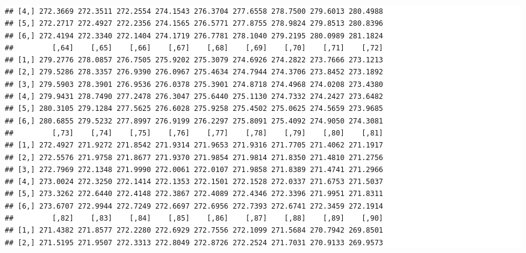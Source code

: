     ## [4,] 272.3669 272.3511 272.2554 274.1543 276.3704 277.6558 278.7500 279.6013 280.4988
    ## [5,] 272.2717 272.4927 272.2356 274.1565 276.5771 277.8755 278.9824 279.8513 280.8396
    ## [6,] 272.4194 272.3340 272.1404 274.1719 276.7781 278.1040 279.2195 280.0989 281.1824
    ##         [,64]    [,65]    [,66]    [,67]    [,68]    [,69]    [,70]    [,71]    [,72]
    ## [1,] 279.2776 278.0857 276.7505 275.9202 275.3079 274.6926 274.2822 273.7666 273.1213
    ## [2,] 279.5286 278.3357 276.9390 276.0967 275.4634 274.7944 274.3706 273.8452 273.1892
    ## [3,] 279.5903 278.3901 276.9536 276.0378 275.3901 274.8718 274.4968 274.0208 273.4380
    ## [4,] 279.9431 278.7490 277.2478 276.3047 275.6440 275.1130 274.7332 274.2427 273.6482
    ## [5,] 280.3105 279.1284 277.5625 276.6028 275.9258 275.4502 275.0625 274.5659 273.9685
    ## [6,] 280.6855 279.5232 277.8997 276.9199 276.2297 275.8091 275.4092 274.9050 274.3081
    ##         [,73]    [,74]    [,75]    [,76]    [,77]    [,78]    [,79]    [,80]    [,81]
    ## [1,] 272.4927 271.9272 271.8542 271.9314 271.9653 271.9316 271.7705 271.4062 271.1917
    ## [2,] 272.5576 271.9758 271.8677 271.9370 271.9854 271.9814 271.8350 271.4810 271.2756
    ## [3,] 272.7969 272.1348 271.9990 272.0061 272.0107 271.9858 271.8389 271.4741 271.2966
    ## [4,] 273.0024 272.3250 272.1414 272.1353 272.1501 272.1528 272.0337 271.6753 271.5037
    ## [5,] 273.3262 272.6440 272.4148 272.3867 272.4089 272.4346 272.3396 271.9951 271.8311
    ## [6,] 273.6707 272.9944 272.7249 272.6697 272.6956 272.7393 272.6741 272.3459 272.1914
    ##         [,82]    [,83]    [,84]    [,85]    [,86]    [,87]    [,88]    [,89]    [,90]
    ## [1,] 271.4382 271.8577 272.2280 272.6929 272.7556 272.1099 271.5684 270.7942 269.8501
    ## [2,] 271.5195 271.9507 272.3313 272.8049 272.8726 272.2524 271.7031 270.9133 269.9573
